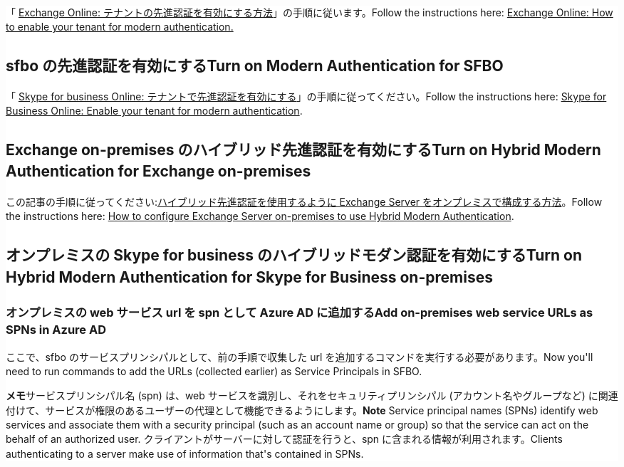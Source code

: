 <span data-ttu-id="22f8a-154">「 [Exchange Online: テナントの先進認証を有効にする方法](https://social.technet.microsoft.com/wiki/contents/articles/32711.exchange-online-how-to-enable-your-tenant-for-modern-authentication.aspx)」の手順に従います。</span><span class="sxs-lookup"><span data-stu-id="22f8a-154">Follow the instructions here: [Exchange Online: How to enable your tenant for modern authentication.](https://social.technet.microsoft.com/wiki/contents/articles/32711.exchange-online-how-to-enable-your-tenant-for-modern-authentication.aspx)</span></span>
  
## <a name="turn-on-modern-authentication-for-sfbo"></a><span data-ttu-id="22f8a-155">sfbo の先進認証を有効にする</span><span class="sxs-lookup"><span data-stu-id="22f8a-155">Turn on Modern Authentication for SFBO</span></span>

<span data-ttu-id="22f8a-156">「 [Skype for business Online: テナントで先進認証を有効にする](https://social.technet.microsoft.com/wiki/contents/articles/34339.skype-for-business-online-enable-your-tenant-for-modern-authentication.aspx)」の手順に従ってください。</span><span class="sxs-lookup"><span data-stu-id="22f8a-156">Follow the instructions here: [Skype for Business Online: Enable your tenant for modern authentication](https://social.technet.microsoft.com/wiki/contents/articles/34339.skype-for-business-online-enable-your-tenant-for-modern-authentication.aspx).</span></span>
  
## <a name="turn-on-hybrid-modern-authentication-for-exchange-on-premises"></a><span data-ttu-id="22f8a-157">Exchange on-premises のハイブリッド先進認証を有効にする</span><span class="sxs-lookup"><span data-stu-id="22f8a-157">Turn on Hybrid Modern Authentication for Exchange on-premises</span></span>

<span data-ttu-id="22f8a-158">この記事の手順に従ってください:[ハイブリッド先進認証を使用するように Exchange Server をオンプレミスで構成する方法](configure-exchange-server-for-hybrid-modern-authentication.md)。</span><span class="sxs-lookup"><span data-stu-id="22f8a-158">Follow the instructions here: [How to configure Exchange Server on-premises to use Hybrid Modern Authentication](configure-exchange-server-for-hybrid-modern-authentication.md).</span></span>
  
## <a name="turn-on-hybrid-modern-authentication-for-skype-for-business-on-premises"></a><span data-ttu-id="22f8a-159">オンプレミスの Skype for business のハイブリッドモダン認証を有効にする</span><span class="sxs-lookup"><span data-stu-id="22f8a-159">Turn on Hybrid Modern Authentication for Skype for Business on-premises</span></span>

### <a name="add-on-premises-web-service-urls-as-spns-in-azure-ad"></a><span data-ttu-id="22f8a-160">オンプレミスの web サービス url を spn として Azure AD に追加する</span><span class="sxs-lookup"><span data-stu-id="22f8a-160">Add on-premises web service URLs as SPNs in Azure AD</span></span>

<span data-ttu-id="22f8a-161">ここで、sfbo のサービスプリンシパルとして、前の手順で収集した url を追加するコマンドを実行する必要があります。</span><span class="sxs-lookup"><span data-stu-id="22f8a-161">Now you'll need to run commands to add the URLs (collected earlier) as Service Principals in SFBO.</span></span>
  
 <span data-ttu-id="22f8a-162">**メモ**サービスプリンシパル名 (spn) は、web サービスを識別し、それをセキュリティプリンシパル (アカウント名やグループなど) に関連付けて、サービスが権限のあるユーザーの代理として機能できるようにします。</span><span class="sxs-lookup"><span data-stu-id="22f8a-162">**Note** Service principal names (SPNs) identify web services and associate them with a security principal (such as an account name or group) so that the service can act on the behalf of an authorized user.</span></span> <span data-ttu-id="22f8a-163">クライアントがサーバーに対して認証を行うと、spn に含まれる情報が利用されます。</span><span class="sxs-lookup"><span data-stu-id="22f8a-163">Clients authenticating to a server make use of information that's contained in SPNs.</span></span> 
  
